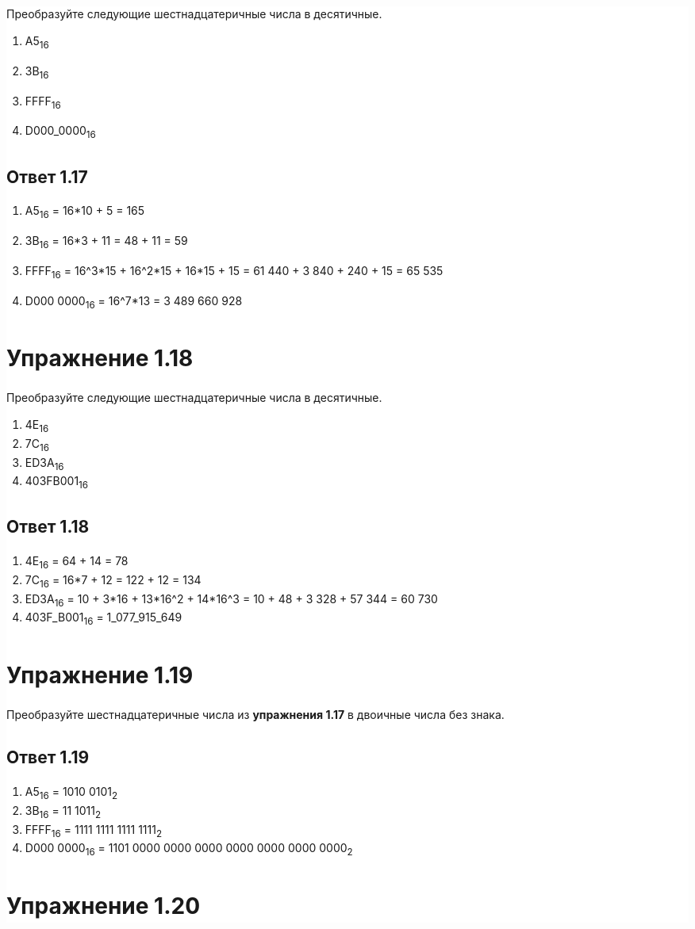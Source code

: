 Преобразуйте следующие шестнадцатеричные числа в десятичные.

1.  A5<sub>16</sub>

2.  3B<sub>16</sub>

3.  FFFF<sub>16</sub>

4.  D000_0000<sub>16</sub>

## Ответ 1.17

1.  A5<sub>16</sub> = 16\*10 + 5 = 165

2.  3B<sub>16</sub> = 16\*3 + 11 = 48 + 11 = 59

3.  FFFF<sub>16</sub> = 16^3\*15 + 16^2\*15 + 16\*15 + 15 = 61 440 + 3
    840 + 240 + 15 = 65 535

4.  D000 0000<sub>16</sub> = 16^7\*13 = 3 489 660 928

# Упражнение 1.18

Преобразуйте следующие шестнадцатеричные числа в десятичные.

1.  4E<sub>16</sub>
2.  7C<sub>16</sub>
3.  ED3A<sub>16</sub>
4.  403FB001<sub>16</sub>

## Ответ 1.18

1.  4E<sub>16</sub> = 64 + 14 = 78
2.  7C<sub>16</sub> = 16\*7 + 12 = 122 + 12 = 134
3.  ED3A<sub>16</sub> = 10 + 3\*16 + 13\*16^2 + 14\*16^3 = 10 + 48 + 3
    328 + 57 344 = 60 730
4.  403F_B001<sub>16</sub> = 1_077_915_649

# Упражнение 1.19

Преобразуйте шестнадцатеричные числа из **упражнения 1.17** в двоичные
числа без знака.

## Ответ 1.19

1.  A5<sub>16</sub> = 1010 0101<sub>2</sub>
2.  3B<sub>16</sub> = 11 1011<sub>2</sub>
3.  FFFF<sub>16</sub> = 1111 1111 1111 1111<sub>2</sub>
4.  D000 0000<sub>16</sub> = 1101 0000 0000 0000 0000 0000 0000
    0000<sub>2</sub>

# Упражнение 1.20
